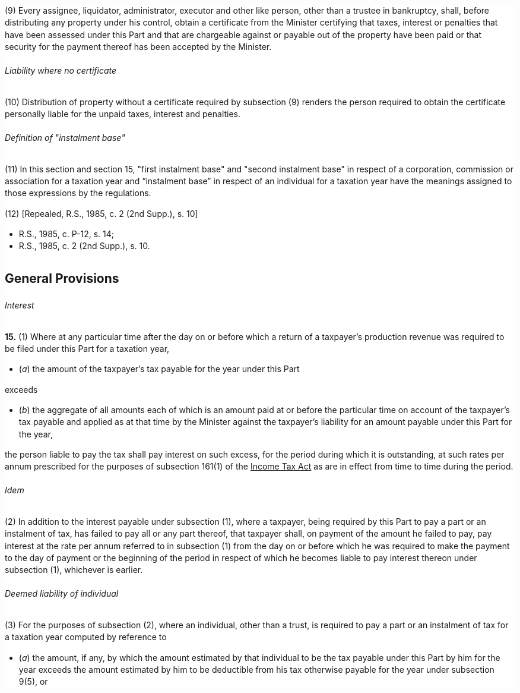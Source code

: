 (9) Every assignee, liquidator, administrator, executor and other like person, other than a trustee in bankruptcy, shall, before distributing any property under his control, obtain a certificate from the Minister certifying that taxes, interest or penalties that have been assessed under this Part and that are chargeable against or payable out of the property have been paid or that security for the payment thereof has been accepted by the Minister.

###### Liability where no certificate

(10) Distribution of property without a certificate required by subsection (9) renders the person required to obtain the certificate personally liable for the unpaid taxes, interest and penalties.

###### Definition of "instalment base"

(11) In this section and section 15, "first instalment base" and "second instalment base" in respect of a corporation, commission or association for a taxation year and “instalment base” in respect of an individual for a taxation year have the meanings assigned to those expressions by the regulations.

(12) [Repealed, R.S., 1985, c. 2 (2nd Supp.), s. 10]

  * R.S., 1985, c. P-12, s. 14;
  * R.S., 1985, c. 2 (2nd Supp.), s. 10.

## General Provisions

###### Interest

**15.** (1) Where at any particular time after the day on or before which a return of a taxpayer’s production revenue was required to be filed under this Part for a taxation year,

  * (_a_) the amount of the taxpayer’s tax payable for the year under this Part

exceeds

  * (_b_) the aggregate of all amounts each of which is an amount paid at or before the particular time on account of the taxpayer’s tax payable and applied as at that time by the Minister against the taxpayer’s liability for an amount payable under this Part for the year,

the person liable to pay the tax shall pay interest on such excess, for the period during which it is outstanding, at such rates per annum prescribed for the purposes of subsection 161(1) of the [Income Tax Act](/canada/eng/acts/I/I-3.3.md) as are in effect from time to time during the period.

###### Idem

(2) In addition to the interest payable under subsection (1), where a taxpayer, being required by this Part to pay a part or an instalment of tax, has failed to pay all or any part thereof, that taxpayer shall, on payment of the amount he failed to pay, pay interest at the rate per annum referred to in subsection (1) from the day on or before which he was required to make the payment to the day of payment or the beginning of the period in respect of which he becomes liable to pay interest thereon under subsection (1), whichever is earlier.

###### Deemed liability of individual

(3) For the purposes of subsection (2), where an individual, other than a trust, is required to pay a part or an instalment of tax for a taxation year computed by reference to

  * (_a_) the amount, if any, by which the amount estimated by that individual to be the tax payable under this Part by him for the year exceeds the amount estimated by him to be deductible from his tax otherwise payable for the year under subsection 9(5), or
